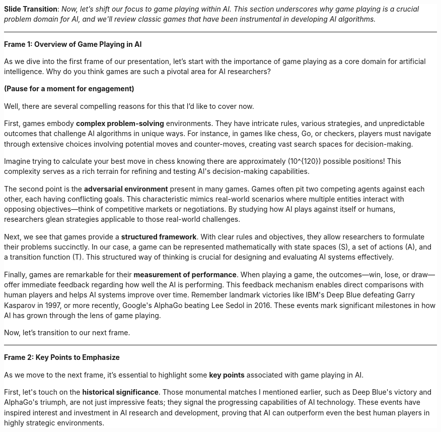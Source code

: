 
**Slide Transition**: *Now, let’s shift our focus to game playing within AI. This section underscores why game playing is a crucial problem domain for AI, and we'll review classic games that have been instrumental in developing AI algorithms.*

---

**Frame 1: Overview of Game Playing in AI**

As we dive into the first frame of our presentation, let’s start with the importance of game playing as a core domain for artificial intelligence. Why do you think games are such a pivotal area for AI researchers? 

**(Pause for a moment for engagement)**

Well, there are several compelling reasons for this that I’d like to cover now.

First, games embody **complex problem-solving** environments. They have intricate rules, various strategies, and unpredictable outcomes that challenge AI algorithms in unique ways. For instance, in games like chess, Go, or checkers, players must navigate through extensive choices involving potential moves and counter-moves, creating vast search spaces for decision-making. 

Imagine trying to calculate your best move in chess knowing there are approximately \(10^{120}\) possible positions! This complexity serves as a rich terrain for refining and testing AI's decision-making capabilities.

The second point is the **adversarial environment** present in many games. Games often pit two competing agents against each other, each having conflicting goals. This characteristic mimics real-world scenarios where multiple entities interact with opposing objectives—think of competitive markets or negotiations. By studying how AI plays against itself or humans, researchers glean strategies applicable to those real-world challenges.

Next, we see that games provide a **structured framework**. With clear rules and objectives, they allow researchers to formulate their problems succinctly. In our case, a game can be represented mathematically with state spaces \(S\), a set of actions \(A\), and a transition function \(T\). This structured way of thinking is crucial for designing and evaluating AI systems effectively.

Finally, games are remarkable for their **measurement of performance**. When playing a game, the outcomes—win, lose, or draw—offer immediate feedback regarding how well the AI is performing. This feedback mechanism enables direct comparisons with human players and helps AI systems improve over time. Remember landmark victories like IBM's Deep Blue defeating Garry Kasparov in 1997, or more recently, Google's AlphaGo beating Lee Sedol in 2016. These events mark significant milestones in how AI has grown through the lens of game playing.

Now, let’s transition to our next frame.

---

**Frame 2: Key Points to Emphasize**

As we move to the next frame, it’s essential to highlight some **key points** associated with game playing in AI.

First, let's touch on the **historical significance**. Those monumental matches I mentioned earlier, such as Deep Blue's victory and AlphaGo's triumph, are not just impressive feats; they signal the progressing capabilities of AI technology. These events have inspired interest and investment in AI research and development, proving that AI can outperform even the best human players in highly strategic environments.
